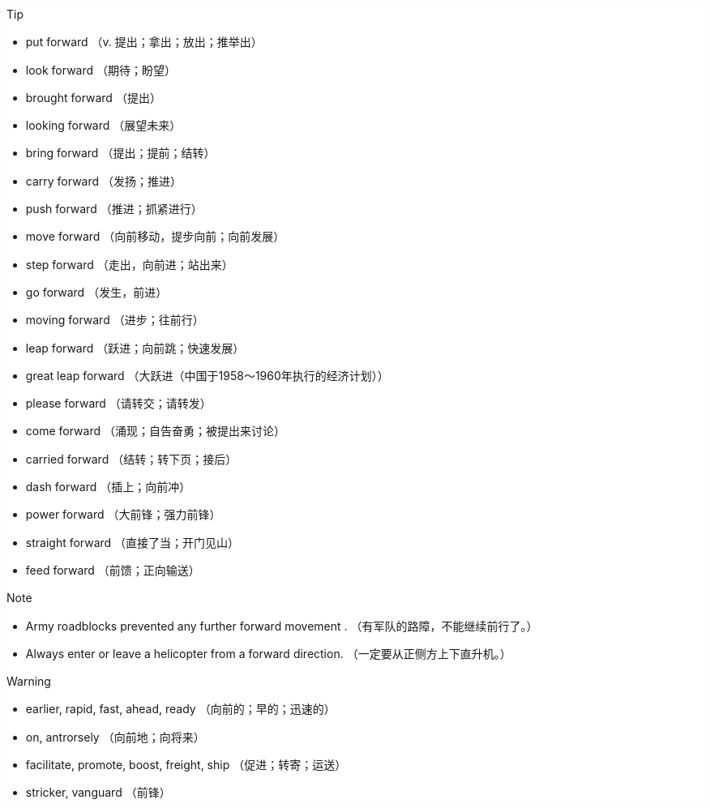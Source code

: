 > [!TIP]
>
> - put forward （v. 提出；拿出；放出；推举出）
>
> - look forward （期待；盼望）
>
> - brought forward （提出）
>
> - looking forward （展望未来）
>
> - bring forward （提出；提前；结转）
>
> - carry forward （发扬；推进）
>
> - push forward （推进；抓紧进行）
>
> - move forward （向前移动，提步向前；向前发展）
>
> - step forward （走出，向前进；站出来）
>
> - go forward （发生，前进）
>
> - moving forward （进步；往前行）
>
> - leap forward （跃进；向前跳；快速发展）
>
> - great leap forward （大跃进（中国于1958～1960年执行的经济计划））
>
> - please forward （请转交；请转发）
>
> - come forward （涌现；自告奋勇；被提出来讨论）
>
> - carried forward （结转；转下页；接后）
>
> - dash forward （插上；向前冲）
>
> - power forward （大前锋；强力前锋）
>
> - straight forward （直接了当；开门见山）
>
> - feed forward （前馈；正向输送）
>

> [!NOTE]
>
> - Army roadblocks prevented any further forward movement . （有军队的路障，不能继续前行了。）
>
> - Always enter or leave a helicopter from a forward direction. （一定要从正侧方上下直升机。）
>

> [!WARNING]
>
> - earlier, rapid, fast, ahead, ready （向前的；早的；迅速的）
>
> - on, antrorsely （向前地；向将来）
>
> - facilitate, promote, boost, freight, ship （促进；转寄；运送）
>
> - stricker, vanguard （前锋）
>
